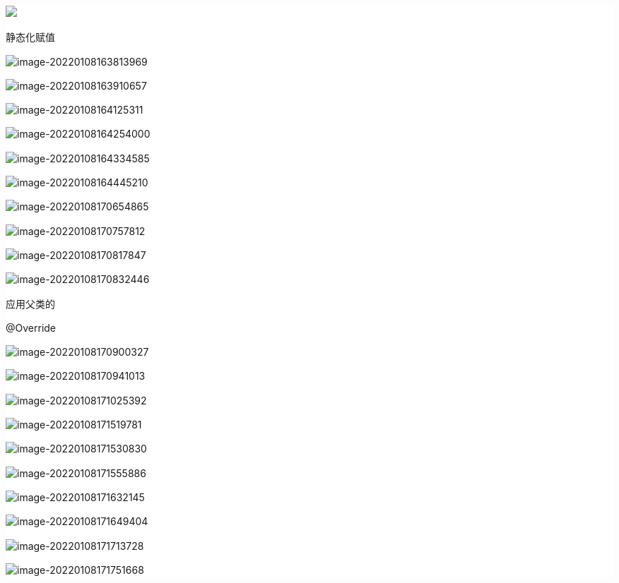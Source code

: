 ```
```

![](https://s2.loli.net/2022/01/08/2CQoSIAb8Da9lZ5.png)

静态化赋值

![image-20220108163813969](https://s2.loli.net/2022/01/08/7NT9mJu8EsSzty3.png)

![image-20220108163910657](https://s2.loli.net/2022/01/08/JQevmVs6b2Z9A4R.png)

![image-20220108164125311](https://s2.loli.net/2022/01/08/YHzBWDJrwt7xXg6.png)

![image-20220108164254000](https://s2.loli.net/2022/01/08/Foyg9MYNJdBb7Ht.png)

![image-20220108164334585](https://s2.loli.net/2022/01/08/rVHcJ1pdETR2YFO.png)

![image-20220108164445210](https://s2.loli.net/2022/01/08/qiV1vn5pPWUtjEe.png)

![image-20220108170654865](https://s2.loli.net/2022/01/08/l7tzpWPaju9QIJm.png)

![image-20220108170757812](https://s2.loli.net/2022/01/08/EkGRwghobOYPpVs.png)

![image-20220108170817847](https://s2.loli.net/2022/01/08/oiYjnSpqIeKQzwT.png)

![image-20220108170832446](https://s2.loli.net/2022/01/08/c3PCadWubD8GVZl.png)

应用父类的

@Override

![image-20220108170900327](https://s2.loli.net/2022/01/08/O2kmTYUENzroIxs.png)

![image-20220108170941013](https://s2.loli.net/2022/01/08/gscv9F1tCfdlayb.png)

![image-20220108171025392](https://s2.loli.net/2022/01/08/gDEpUhPQu3q8K2L.png)

![image-20220108171519781](https://s2.loli.net/2022/01/08/sCkmYWdu4GLpRUF.png)

![image-20220108171530830](https://s2.loli.net/2022/01/08/7DGdOaqf9SuCcnJ.png)

![image-20220108171555886](https://s2.loli.net/2022/01/08/fsx9vMX5tVaJr6C.png)

![image-20220108171632145](https://s2.loli.net/2022/01/08/TFvZwiAzRdDahON.png)

![image-20220108171649404](https://s2.loli.net/2022/01/08/DxlAn2Mgwmhur1q.png)

![image-20220108171713728](https://s2.loli.net/2022/01/08/Z7UEhH2A6Gd45mW.png)

![image-20220108171751668](https://s2.loli.net/2022/01/08/jdw6ENim2RZvAnt.png)
